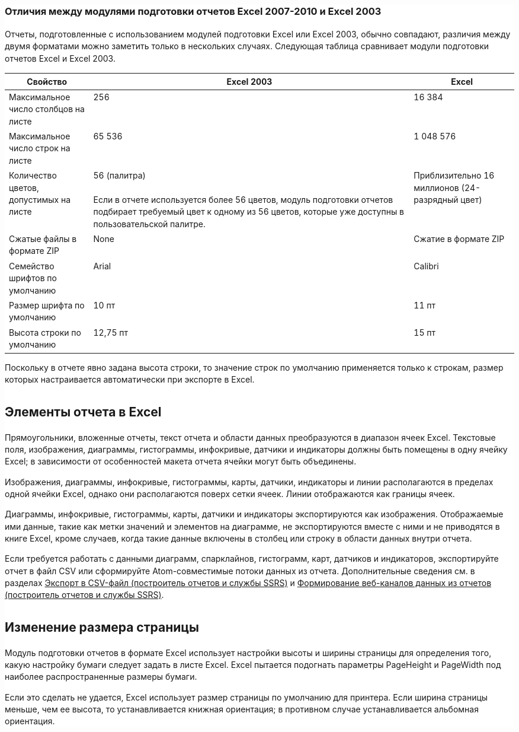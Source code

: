 ### <a name="differences-between-the-excel-2007-2010-and-excel-2003-renderers"></a>Отличия между модулями подготовки отчетов Excel 2007-2010 и Excel 2003  
 Отчеты, подготовленные с использованием модулей подготовки Excel или Excel 2003, обычно совпадают, различия между двумя форматами можно заметить только в нескольких случаях. Следующая таблица сравнивает модули подготовки отчетов Excel и Excel 2003.  
  
|Свойство|Excel 2003|Excel|  
|--------------|----------------|-----------|  
|Максимальное число столбцов на листе|256|16 384|  
|Максимальное число строк на листе|65 536|1 048 576|  
|Количество цветов, допустимых на листе|56 (палитра)<br /><br /> Если в отчете используется более 56 цветов, модуль подготовки отчетов подбирает требуемый цвет к одному из 56 цветов, которые уже доступны в пользовательской палитре.|Приблизительно 16 миллионов (24-разрядный цвет)|  
|Сжатые файлы в формате ZIP|None|Сжатие в формате ZIP|  
|Семейство шрифтов по умолчанию|Arial|Calibri|  
|Размер шрифта по умолчанию|10 пт|11 пт|  
|Высота строки по умолчанию|12,75 пт|15 пт|  
  
 Поскольку в отчете явно задана высота строки, то значение строк по умолчанию применяется только к строкам, размер которых настраивается автоматически при экспорте в Excel.  
  
##  <a name="ReportItemsExcel"></a> Элементы отчета в Excel  
 Прямоугольники, вложенные отчеты, текст отчета и области данных преобразуются в диапазон ячеек Excel. Текстовые поля, изображения, диаграммы, гистограммы, инфокривые, датчики и индикаторы должны быть помещены в одну ячейку Excel; в зависимости от особенностей макета отчета ячейки могут быть объединены.  
  
 Изображения, диаграммы, инфокривые, гистограммы, карты, датчики, индикаторы и линии располагаются в пределах одной ячейки Excel, однако они располагаются поверх сетки ячеек. Линии отображаются как границы ячеек.  
  
 Диаграммы, инфокривые, гистограммы, карты, датчики и индикаторы экспортируются как изображения. Отображаемые ими данные, такие как метки значений и элементов на диаграмме, не экспортируются вместе с ними и не приводятся в книге Excel, кроме случаев, когда такие данные включены в столбец или строку в области данных внутри отчета.  
  
 Если требуется работать с данными диаграмм, спарклайнов, гистограмм, карт, датчиков и индикаторов, экспортируйте отчет в файл CSV или сформируйте Atom-совместимые потоки данных из отчета. Дополнительные сведения см. в разделах [Экспорт в CSV-файл (построитель отчетов и службы SSRS)](exporting-to-a-csv-file-report-builder-and-ssrs.md) и [Формирование веб-каналов данных из отчетов (построитель отчетов и службы SSRS)](generating-data-feeds-from-reports-report-builder-and-ssrs.md).  
  
## <a name="page-sizing"></a>Изменение размера страницы  
 Модуль подготовки отчетов в формате Excel использует настройки высоты и ширины страницы для определения того, какую настройку бумаги следует задать в листе Excel. Excel пытается подогнать параметры PageHeight и PageWidth под наиболее распространенные размеры бумаги.  
  
 Если это сделать не удается, Excel использует размер страницы по умолчанию для принтера. Если ширина страницы меньше, чем ее высота, то устанавливается книжная ориентация; в противном случае устанавливается альбомная ориентация.  
  